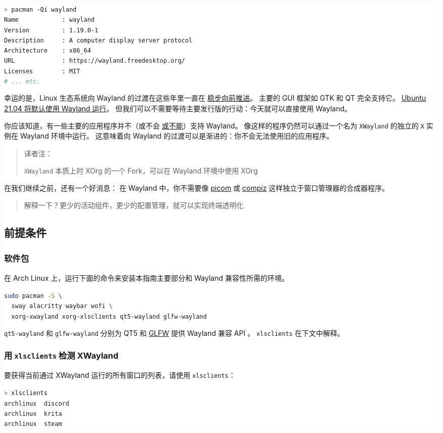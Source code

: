 ```bash
> pacman -Qi wayland
Name            : wayland
Version         : 1.19.0-1
Description     : A computer display server protocol
Architecture    : x86_64
URL             : https://wayland.freedesktop.org/
Licenses        : MIT
# ... etc.
```

幸运的是，Linux 生态系统向 Wayland 的过渡在这些年里一直在 [稳步向前推进](https://arewewaylandyet.com/)。
主要的 GUI 框架如 GTK 和 QT 完全支持它。
[Ubuntu 21.04 将默认使用 Wayland 运行](https://www.omgubuntu.co.uk/2021/01/ubuntu-21-04-will-use-wayland-by-default)。
但我们可以不需要等待主要发行版的行动：今天就可以直接使用 Wayland。

你应该知道，有一些主要的应用程序并不（或不会 [或不能](https://github.com/xmonad/xmonad/issues/38)）支持 Wayland。
像这样的程序仍然可以通过一个名为 `XWayland` 的独立的 `X` 实例在 Wayland 环境中运行。
这意味着向 Wayland 的过渡可以是渐进的：你不会无法使用旧的应用程序。

> 译者注：
>
> `XWayland` 本质上时 XOrg 的一个 Fork，可以在 Wayland 环境中使用 XOrg

在我们继续之前，还有一个好消息：
在 Wayland 中，你不需要像 [picom](https://github.com/yshui/picom) 或 [compiz](https://github.com/yshui/picom) 这样独立于窗口管理器的合成器程序。

> 解释一下？更少的活动组件，更少的配置管理，就可以实现终端透明化

## 前提条件

### 软件包

在 Arch Linux 上，运行下面的命令来安装本指南主要部分和 Wayland 兼容性所需的环境。

```bash
sudo pacman -S \
  sway alacritty waybar wofi \
  xorg-xwayland xorg-xlsclients qt5-wayland glfw-wayland
```

`qt5-wayland` 和 `glfw-wayland` 分别为 QT5 和 [GLFW](https://www.glfw.org/) 提供 Wayland 兼容 API 。
`xlsclients` 在下文中解释。

### 用 `xlsclients` 检测 XWayland

要获得当前通过 XWayland 运行的所有窗口的列表，请使用 `xlsclients`：

```bash
> xlsclients
archlinux  discord
archlinux  krita
archlinux  steam
```
